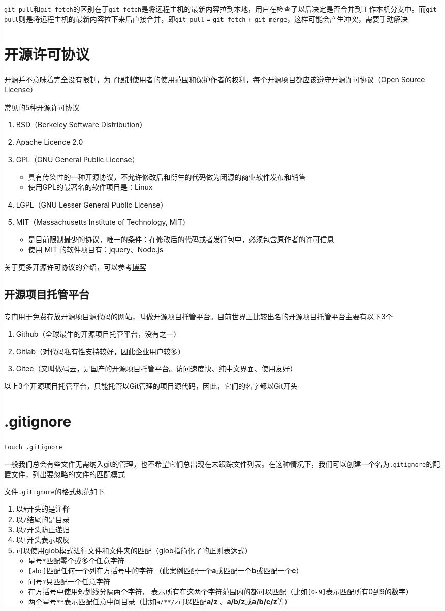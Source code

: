 `git pull`和`git fetch`的区别在于`git fetch`是将远程主机的最新内容拉到本地，用户在检查了以后决定是否合并到工作本机分支中。而`git pull`则是将远程主机的最新内容拉下来后直接合并，即`git pull` = `git fetch` + `git merge`，这样可能会产生冲突，需要手动解决

# 开源许可协议

开源并不意味着完全没有限制，为了限制使用者的使用范围和保护作者的权利，每个开源项目都应该遵守开源许可协议（Open Source License）

常见的5种开源许可协议

1. BSD（Berkeley Software Distribution）

2. Apache Licence 2.0

3. GPL（GNU General Public License）
   - 具有传染性的一种开源协议，不允许修改后和衍生的代码做为闭源的商业软件发布和销售
   - 使用GPL的最著名的软件项目是：Linux

4. LGPL（GNU Lesser General Public License）
5. MIT（Massachusetts Institute of Technology, MIT）
   - 是目前限制最少的协议，唯一的条件：在修改后的代码或者发行包中，必须包含原作者的许可信息
   - 使用 MIT 的软件项目有：jquery、Node.js

关于更多开源许可协议的介绍，可以参考[博客](https://www.runoob.com/w3cnote/open-source-license.html)

## 开源项目托管平台

专门用于免费存放开源项目源代码的网站，叫做开源项目托管平台。目前世界上比较出名的开源项目托管平台主要有以下3个

1. Github（全球最牛的开源项目托管平台，没有之一）

2. Gitlab（对代码私有性支持较好，因此企业用户较多）

3. Gitee（又叫做码云，是国产的开源项目托管平台。访问速度快、纯中文界面、使用友好）

以上3个开源项目托管平台，只能托管以Git管理的项目源代码，因此，它们的名字都以Git开头

# .gitignore

```
touch .gitignore
```

一般我们总会有些文件无需纳入git的管理，也不希望它们总出现在未跟踪文件列表。在这种情况下，我们可以创建一个名为`.gitignore`的配置文件，列出要忽略的文件的匹配模式

文件`.gitignore`的格式规范如下

1. 以`#`开头的是注释
2. 以`/`结尾的是目录
3. 以`/`开头防止递归
4. 以`!`开头表示取反
5. 可以使用glob模式进行文件和文件夹的匹配（glob指简化了的正则表达式）
   - 星号`*`匹配零个或多个任意字符
   - `[abc]`匹配任何一个列在方括号中的字符 （此案例匹配一个**a**或匹配一个**b**或匹配一个**c**）
   - 问号`?`只匹配一个任意字符
   - 在方括号中使用短划线分隔两个字符， 表示所有在这两个字符范围内的都可以匹配（比如`[0-9]`表示匹配所有0到9的数字）
   - 两个星号`**`表示匹配任意中间目录（比如`a/**/z`可以匹配**a/z** 、**a/b/z**或**a/b/c/z**等）
